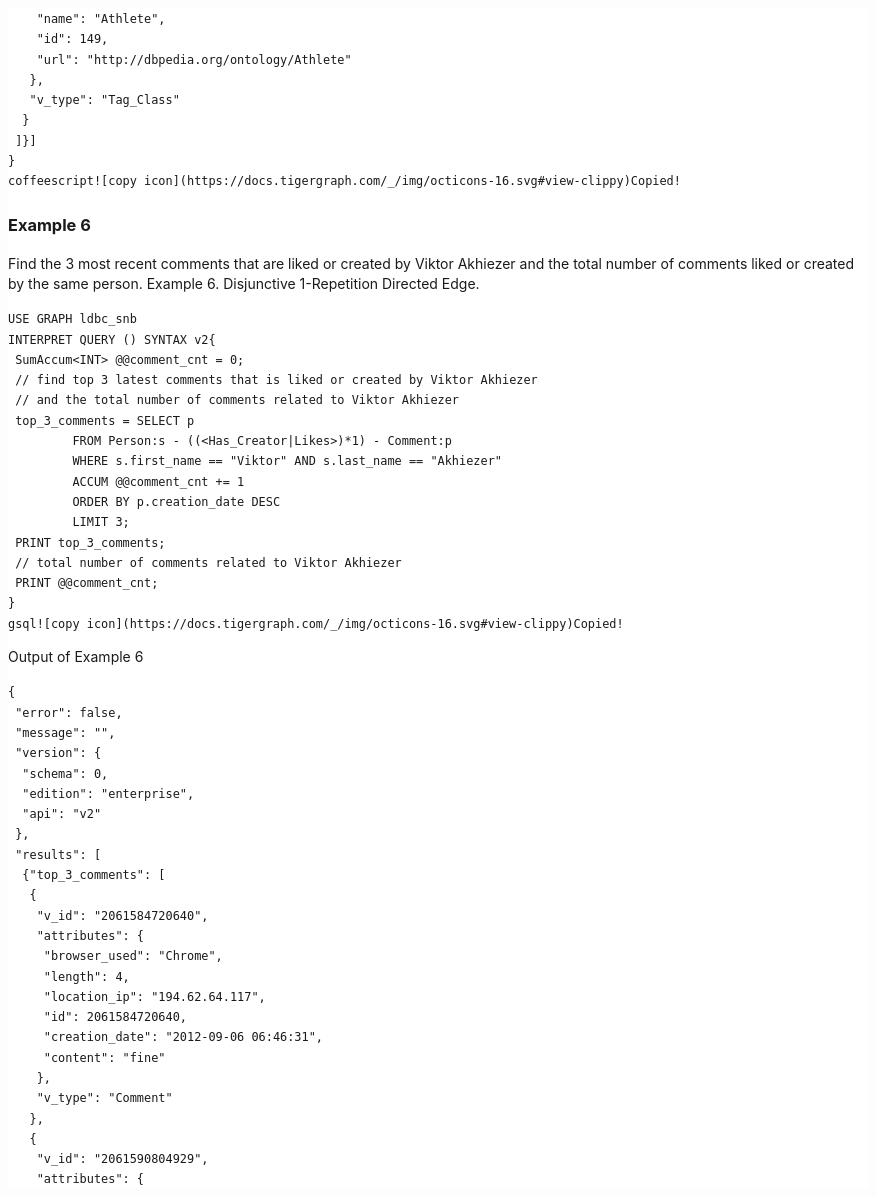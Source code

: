 ```
    "name": "Athlete",
    "id": 149,
    "url": "http://dbpedia.org/ontology/Athlete"
   },
   "v_type": "Tag_Class"
  }
 ]}]
}
coffeescript![copy icon](https://docs.tigergraph.com/_/img/octicons-16.svg#view-clippy)Copied!

```

### [](https://docs.tigergraph.com/gsql-ref/3.11/tutorials/pattern-matching/repeating-a-pattern#_example_6)Example 6
Find the 3 most recent comments that are liked or created by Viktor Akhiezer and the total number of comments liked or created by the same person.
Example 6. Disjunctive 1-Repetition Directed Edge.
```
USE GRAPH ldbc_snb
INTERPRET QUERY () SYNTAX v2{
 SumAccum<INT> @@comment_cnt = 0;
 // find top 3 latest comments that is liked or created by Viktor Akhiezer
 // and the total number of comments related to Viktor Akhiezer
 top_3_comments = SELECT p
         FROM Person:s - ((<Has_Creator|Likes>)*1) - Comment:p
         WHERE s.first_name == "Viktor" AND s.last_name == "Akhiezer"
         ACCUM @@comment_cnt += 1
         ORDER BY p.creation_date DESC
         LIMIT 3;
 PRINT top_3_comments;
 // total number of comments related to Viktor Akhiezer
 PRINT @@comment_cnt;
}
gsql![copy icon](https://docs.tigergraph.com/_/img/octicons-16.svg#view-clippy)Copied!

```

Output of Example 6
```
{
 "error": false,
 "message": "",
 "version": {
  "schema": 0,
  "edition": "enterprise",
  "api": "v2"
 },
 "results": [
  {"top_3_comments": [
   {
    "v_id": "2061584720640",
    "attributes": {
     "browser_used": "Chrome",
     "length": 4,
     "location_ip": "194.62.64.117",
     "id": 2061584720640,
     "creation_date": "2012-09-06 06:46:31",
     "content": "fine"
    },
    "v_type": "Comment"
   },
   {
    "v_id": "2061590804929",
    "attributes": {
```